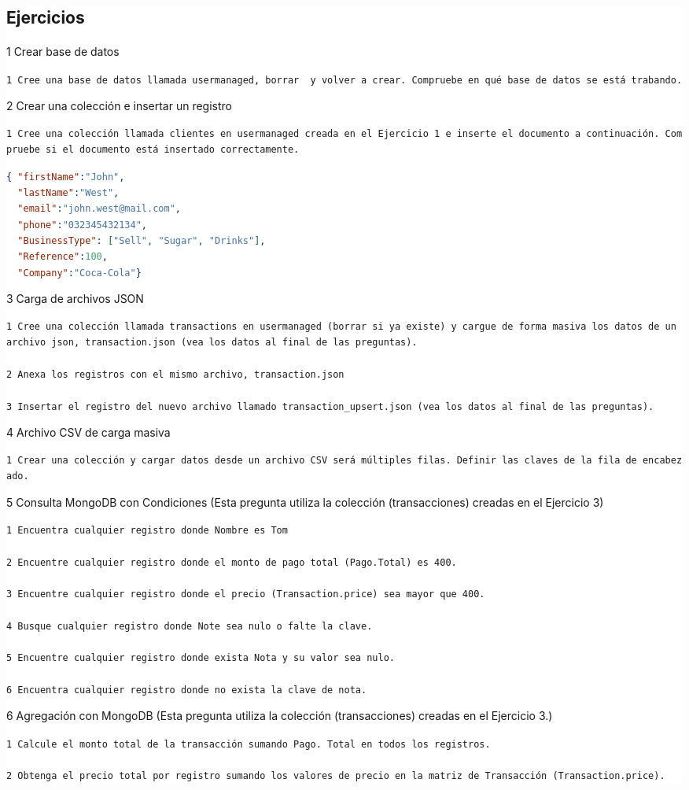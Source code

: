 
## Ejercicios
1 Crear base de datos

	1 Cree una base de datos llamada usermanaged, borrar  y volver a crear. Compruebe en qué base de datos se está trabando.

2 Crear una colección e insertar un registro

	1 Cree una colección llamada clientes en usermanaged creada en el Ejercicio 1 e inserte el documento a continuación. Compruebe si el documento está insertado correctamente.

```json
{ "firstName":"John", 
  "lastName":"West", 
  "email":"john.west@mail.com", 
  "phone":"032345432134",
  "BusinessType": ["Sell", "Sugar", "Drinks"],
  "Reference":100,
  "Company":"Coca-Cola"}
```

3 Carga de archivos JSON

	1 Cree una colección llamada transactions en usermanaged (borrar si ya existe) y cargue de forma masiva los datos de un archivo json, transaction.json (vea los datos al final de las preguntas).	

	2 Anexa los registros con el mismo archivo, transaction.json

	3 Insertar el registro del nuevo archivo llamado transaction_upsert.json (vea los datos al final de las preguntas).

4 Archivo CSV de carga masiva

	1 Crear una colección y cargar datos desde un archivo CSV será múltiples filas. Definir las claves de la fila de encabezado.

5 Consulta MongoDB con Condiciones (Esta pregunta utiliza la colección (transacciones) creadas en el Ejercicio 3)

	1 Encuentra cualquier registro donde Nombre es Tom

	2 Encuentre cualquier registro donde el monto de pago total (Pago.Total) es 400.

	3 Encuentre cualquier registro donde el precio (Transaction.price) sea mayor que 400.

	4 Busque cualquier registro donde Note sea nulo o falte la clave.

	5 Encuentre cualquier registro donde exista Nota y su valor sea nulo.

	6 Encuentra cualquier registro donde no exista la clave de nota.

6 Agregación con MongoDB (Esta pregunta utiliza la colección (transacciones) creadas en el Ejercicio 3.)

	1 Calcule el monto total de la transacción sumando Pago. Total en todos los registros.

	2 Obtenga el precio total por registro sumando los valores de precio en la matriz de Transacción (Transaction.price).
